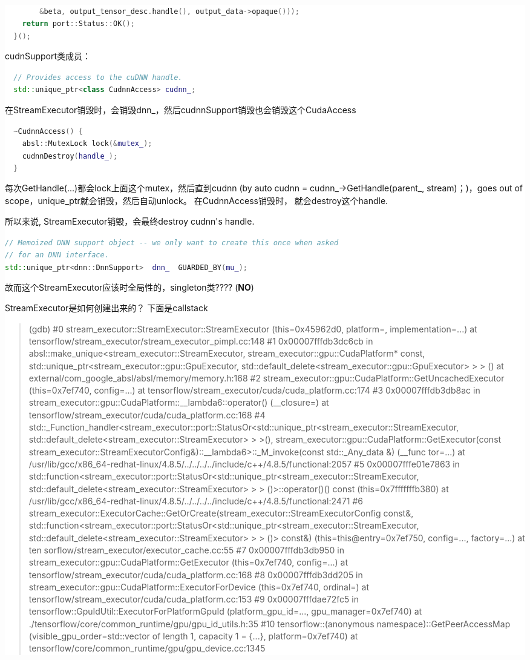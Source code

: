```CPP
        &beta, output_tensor_desc.handle(), output_data->opaque()));
    return port::Status::OK();
  }();
```


cudnSupport类成员：
```CPP
  // Provides access to the cuDNN handle.
  std::unique_ptr<class CudnnAccess> cudnn_;
```
在StreamExecutor销毁时，会销毁dnn_，然后cudnnSupport销毁也会销毁这个CudaAccess
```CPP
  ~CudnnAccess() {
    absl::MutexLock lock(&mutex_);
    cudnnDestroy(handle_);
  }
```

每次GetHandle(...)都会lock上面这个mutex，然后直到cudnn (by auto cudnn = cudnn_->GetHandle(parent_, stream)；)，goes out of scope，unique_ptr就会销毁，然后自动unlock。
在CudnnAccess销毁时， 就会destroy这个handle.

所以来说, StreamExecutor销毁，会最终destroy cudnn's handle.
```CPP
// Memoized DNN support object -- we only want to create this once when asked
// for an DNN interface.
std::unique_ptr<dnn::DnnSupport>  dnn_  GUARDED_BY(mu_);
```
故而这个StreamExecutor应该时全局性的，singleton类???? (**NO**)

StreamExecutor是如何创建出来的？
下面是callstack
>(gdb)
#0  stream_executor::StreamExecutor::StreamExecutor (this=0x45962d0, platform=<optimized out>, implementation=...) at tensorflow/stream_executor/stream_executor_pimpl.cc:148
#1  0x00007fffdb3dc6cb in absl::make_unique<stream_executor::StreamExecutor, stream_executor::gpu::CudaPlatform* const, std::unique_ptr<stream_executor::gpu::GpuExecutor, std::default_delete<stream_executor::gpu::GpuExecutor> > > () at external/com_google_absl/absl/memory/memory.h:168
#2  stream_executor::gpu::CudaPlatform::GetUncachedExecutor (this=0x7ef740, config=...) at tensorflow/stream_executor/cuda/cuda_platform.cc:174
#3  0x00007fffdb3db8ac in stream_executor::gpu::CudaPlatform::__lambda6::operator() (__closure=<optimized out>) at tensorflow/stream_executor/cuda/cuda_platform.cc:168
#4  std::_Function_handler<stream_executor::port::StatusOr<std::unique_ptr<stream_executor::StreamExecutor, std::default_delete<stream_executor::StreamExecutor> > >(), stream_executor::gpu::CudaPlatform::GetExecutor(const stream_executor::StreamExecutorConfig&)::__lambda6>::_M_invoke(const std::_Any_data &) (__func
tor=...) at /usr/lib/gcc/x86_64-redhat-linux/4.8.5/../../../../include/c++/4.8.5/functional:2057
#5  0x00007fffe01e7863 in std::function<stream_executor::port::StatusOr<std::unique_ptr<stream_executor::StreamExecutor, std::default_delete<stream_executor::StreamExecutor> > > ()>::operator()() const (this=0x7fffffffb380) at /usr/lib/gcc/x86_64-redhat-linux/4.8.5/../../../../include/c++/4.8.5/functional:2471
#6  stream_executor::ExecutorCache::GetOrCreate(stream_executor::StreamExecutorConfig const&, std::function<stream_executor::port::StatusOr<std::unique_ptr<stream_executor::StreamExecutor, std::default_delete<stream_executor::StreamExecutor> > > ()> const&) (this=this@entry=0x7ef750, config=..., factory=...) at ten
sorflow/stream_executor/executor_cache.cc:55
#7  0x00007fffdb3db950 in stream_executor::gpu::CudaPlatform::GetExecutor (this=0x7ef740, config=...) at tensorflow/stream_executor/cuda/cuda_platform.cc:168
#8  0x00007fffdb3dd205 in stream_executor::gpu::CudaPlatform::ExecutorForDevice (this=0x7ef740, ordinal=<optimized out>) at tensorflow/stream_executor/cuda/cuda_platform.cc:153
#9  0x00007fffdae72fc5 in tensorflow::GpuIdUtil::ExecutorForPlatformGpuId (platform_gpu_id=..., gpu_manager=0x7ef740) at ./tensorflow/core/common_runtime/gpu/gpu_id_utils.h:35
#10 tensorflow::(anonymous namespace)::GetPeerAccessMap (visible_gpu_order=std::vector of length 1, capacity 1 = {...}, platform=0x7ef740) at tensorflow/core/common_runtime/gpu/gpu_device.cc:1345